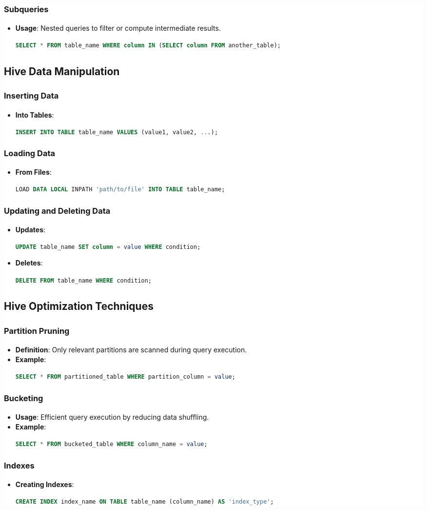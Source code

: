 ### Subqueries
- **Usage**: Nested queries to filter or compute intermediate results.
  ```sql
  SELECT * FROM table_name WHERE column IN (SELECT column FROM another_table);
  ```

## Hive Data Manipulation

### Inserting Data
- **Into Tables**:
  ```sql
  INSERT INTO TABLE table_name VALUES (value1, value2, ...);
  ```

### Loading Data
- **From Files**:
  ```sql
  LOAD DATA LOCAL INPATH 'path/to/file' INTO TABLE table_name;
  ```

### Updating and Deleting Data
- **Updates**:
  ```sql
  UPDATE table_name SET column = value WHERE condition;
  ```
- **Deletes**:
  ```sql
  DELETE FROM table_name WHERE condition;
  ```

## Hive Optimization Techniques

### Partition Pruning
- **Definition**: Only relevant partitions are scanned during query execution.
- **Example**:
  ```sql
  SELECT * FROM partitioned_table WHERE partition_column = value;
  ```

### Bucketing
- **Usage**: Efficient query execution by reducing data shuffling.
- **Example**:
  ```sql
  SELECT * FROM bucketed_table WHERE column_name = value;
  ```

### Indexes
- **Creating Indexes**:
  ```sql
  CREATE INDEX index_name ON TABLE table_name (column_name) AS 'index_type';
  ```
